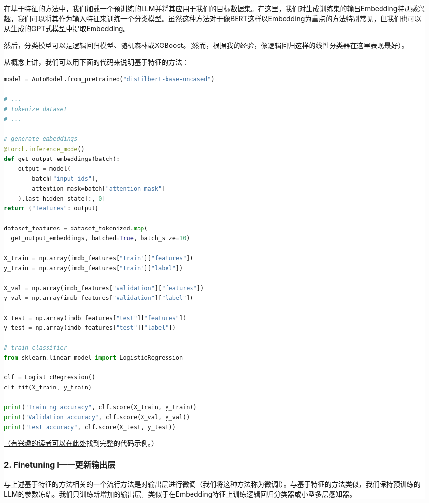 在基于特征的方法中，我们加载一个预训练的LLM并将其应用于我们的目标数据集。在这里，我们对生成训练集的输出Embedding特别感兴趣，我们可以将其作为输入特征来训练一个分类模型。虽然这种方法对于像BERT这样以Embedding为重点的方法特别常见，但我们也可以从生成的GPT式模型中提取Embedding。

然后，分类模型可以是逻辑回归模型、随机森林或XGBoost。(然而，根据我的经验，像逻辑回归这样的线性分类器在这里表现最好）。

从概念上讲，我们可以用下面的代码来说明基于特征的方法：

```python
model = AutoModel.from_pretrained("distilbert-base-uncased")

# ...
# tokenize dataset
# ...

# generate embeddings
@torch.inference_mode()
def get_output_embeddings(batch):
    output = model(
        batch["input_ids"],
        attention_mask=batch["attention_mask"]
    ).last_hidden_state[:, 0]
return {"features": output}

dataset_features = dataset_tokenized.map(
  get_output_embeddings, batched=True, batch_size=10)

X_train = np.array(imdb_features["train"]["features"])
y_train = np.array(imdb_features["train"]["label"])

X_val = np.array(imdb_features["validation"]["features"])
y_val = np.array(imdb_features["validation"]["label"])

X_test = np.array(imdb_features["test"]["features"])
y_test = np.array(imdb_features["test"]["label"])

# train classifier
from sklearn.linear_model import LogisticRegression

clf = LogisticRegression()
clf.fit(X_train, y_train)

print("Training accuracy", clf.score(X_train, y_train))
print("Validation accuracy", clf.score(X_val, y_val))
print("test accuracy", clf.score(X_test, y_test))
```

[（有兴趣的读者可以在此处](https://github.com/rasbt/LLM-finetuning-scripts/tree/main/conventional/distilbert-movie-review)找到完整的代码示例。）

### 2. Finetuning I——更新输出层

与上述基于特征的方法相关的一个流行方法是对输出层进行微调（我们将这种方法称为微调I）。与基于特征的方法类似，我们保持预训练的LLM的参数冻结。我们只训练新增加的输出层，类似于在Embedding特征上训练逻辑回归分类器或小型多层感知器。
